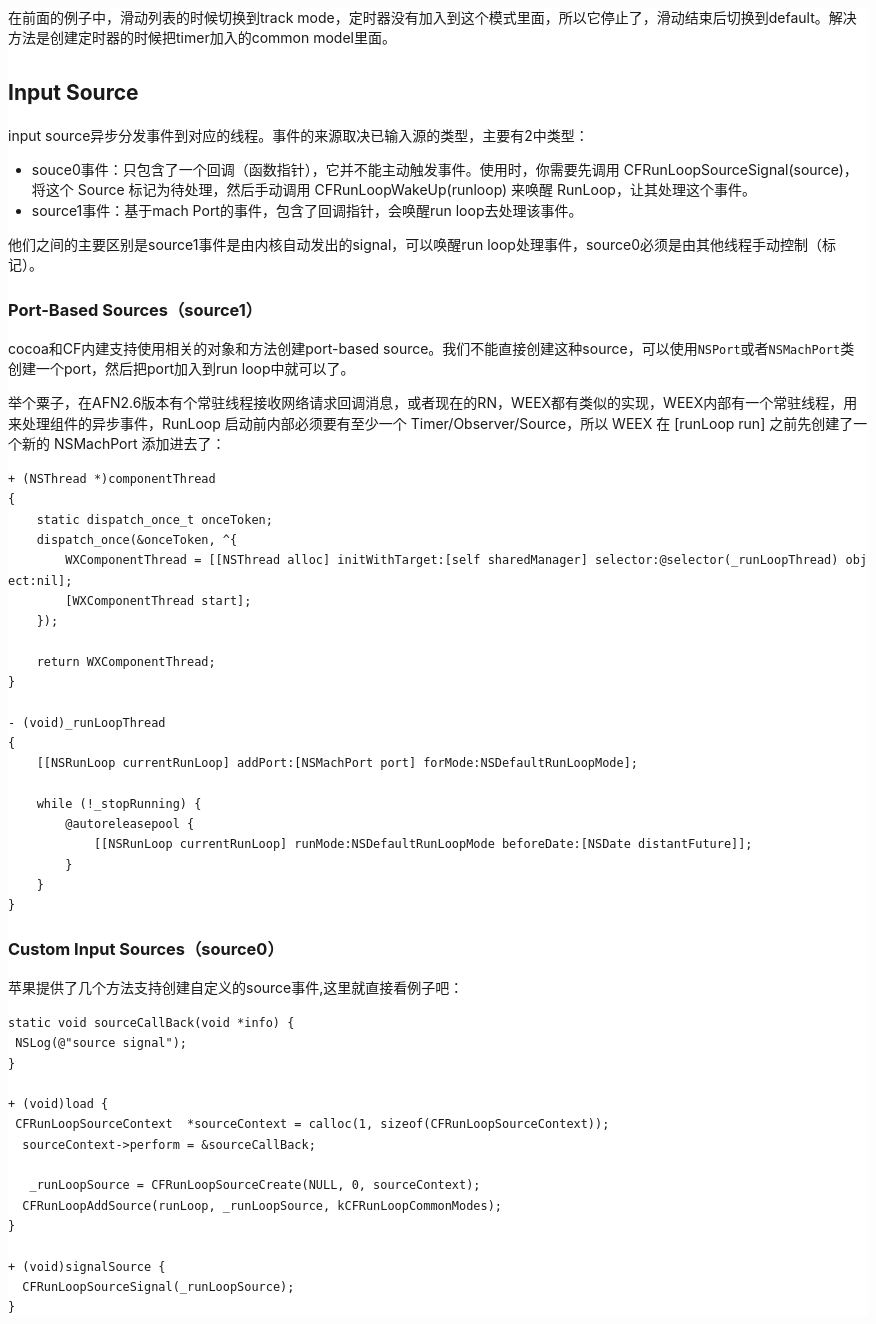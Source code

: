 在前面的例子中，滑动列表的时候切换到track mode，定时器没有加入到这个模式里面，所以它停止了，滑动结束后切换到default。解决方法是创建定时器的时候把timer加入的common model里面。

## Input Source

input source异步分发事件到对应的线程。事件的来源取决已输入源的类型，主要有2中类型：

* souce0事件：只包含了一个回调（函数指针），它并不能主动触发事件。使用时，你需要先调用 CFRunLoopSourceSignal(source)，将这个 Source 标记为待处理，然后手动调用 CFRunLoopWakeUp(runloop) 来唤醒 RunLoop，让其处理这个事件。
* source1事件：基于mach Port的事件，包含了回调指针，会唤醒run loop去处理该事件。

他们之间的主要区别是source1事件是由内核自动发出的signal，可以唤醒run loop处理事件，source0必须是由其他线程手动控制（标记）。

### Port-Based Sources（source1）

cocoa和CF内建支持使用相关的对象和方法创建port-based source。我们不能直接创建这种source，可以使用`NSPort`或者`NSMachPort`类创建一个port，然后把port加入到run loop中就可以了。

举个粟子，在AFN2.6版本有个常驻线程接收网络请求回调消息，或者现在的RN，WEEX都有类似的实现，WEEX内部有一个常驻线程，用来处理组件的异步事件，RunLoop 启动前内部必须要有至少一个 Timer/Observer/Source，所以 WEEX 在 [runLoop run] 之前先创建了一个新的 NSMachPort 添加进去了：

```objc
+ (NSThread *)componentThread
{
    static dispatch_once_t onceToken;
    dispatch_once(&onceToken, ^{
        WXComponentThread = [[NSThread alloc] initWithTarget:[self sharedManager] selector:@selector(_runLoopThread) object:nil];
        [WXComponentThread start];
    });
    
    return WXComponentThread;
}

- (void)_runLoopThread
{
    [[NSRunLoop currentRunLoop] addPort:[NSMachPort port] forMode:NSDefaultRunLoopMode];
    
    while (!_stopRunning) {
        @autoreleasepool {
            [[NSRunLoop currentRunLoop] runMode:NSDefaultRunLoopMode beforeDate:[NSDate distantFuture]];
        }
    }
}
```

### Custom Input Sources（source0）

苹果提供了几个方法支持创建自定义的source事件,这里就直接看例子吧：

```objc
static void sourceCallBack(void *info) {
 NSLog(@"source signal");
}

+ (void)load {
 CFRunLoopSourceContext  *sourceContext = calloc(1, sizeof(CFRunLoopSourceContext));
  sourceContext->perform = &sourceCallBack;
  
   _runLoopSource = CFRunLoopSourceCreate(NULL, 0, sourceContext);
  CFRunLoopAddSource(runLoop, _runLoopSource, kCFRunLoopCommonModes);
}

+ (void)signalSource {
  CFRunLoopSourceSignal(_runLoopSource);
}
```